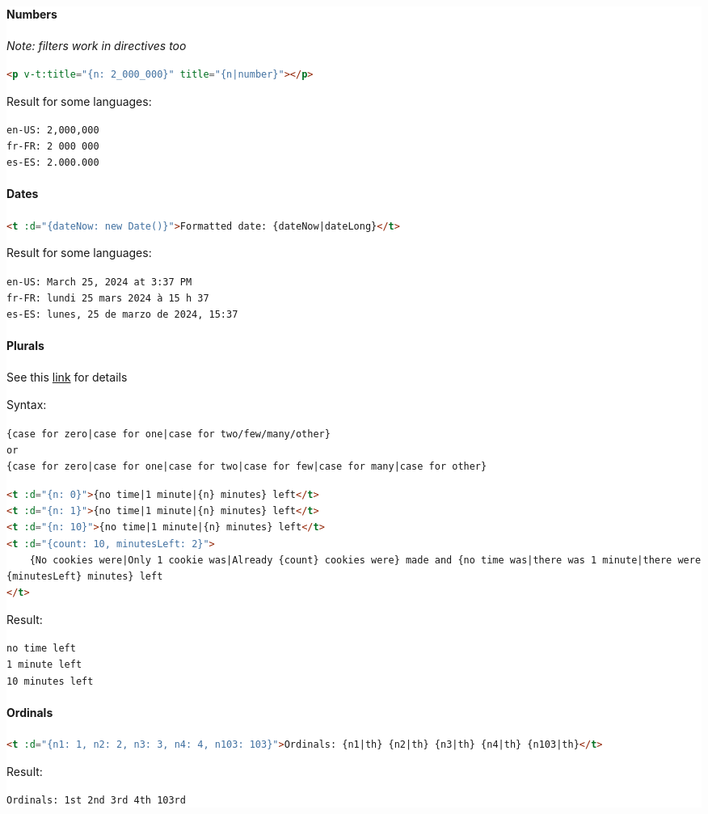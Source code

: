 #### Numbers
*Note: filters work in directives too*
```html
<p v-t:title="{n: 2_000_000}" title="{n|number}"></p>
```
Result for some languages:
```
en-US: 2,000,000
fr-FR: 2 000 000
es-ES: 2.000.000
```

#### Dates
```html
<t :d="{dateNow: new Date()}">Formatted date: {dateNow|dateLong}</t>
```
Result for some languages:
```
en-US: March 25, 2024 at 3:37 PM
fr-FR: lundi 25 mars 2024 à 15 h 37
es-ES: lunes, 25 de marzo de 2024, 15:37
```

#### Plurals
See this [link](https://developer.mozilla.org/en-US/docs/Web/JavaScript/Reference/Global_Objects/Intl/PluralRules) for details

Syntax:
```
{case for zero|case for one|case for two/few/many/other}
or
{case for zero|case for one|case for two|case for few|case for many|case for other}
```

```html
<t :d="{n: 0}">{no time|1 minute|{n} minutes} left</t>
<t :d="{n: 1}">{no time|1 minute|{n} minutes} left</t>
<t :d="{n: 10}">{no time|1 minute|{n} minutes} left</t>
<t :d="{count: 10, minutesLeft: 2}">
    {No cookies were|Only 1 cookie was|Already {count} cookies were} made and {no time was|there was 1 minute|there were {minutesLeft} minutes} left
</t>

```
Result:
```
no time left
1 minute left
10 minutes left
```

#### Ordinals
```html
<t :d="{n1: 1, n2: 2, n3: 3, n4: 4, n103: 103}">Ordinals: {n1|th} {n2|th} {n3|th} {n4|th} {n103|th}</t>
```
Result:
```
Ordinals: 1st 2nd 3rd 4th 103rd
```

